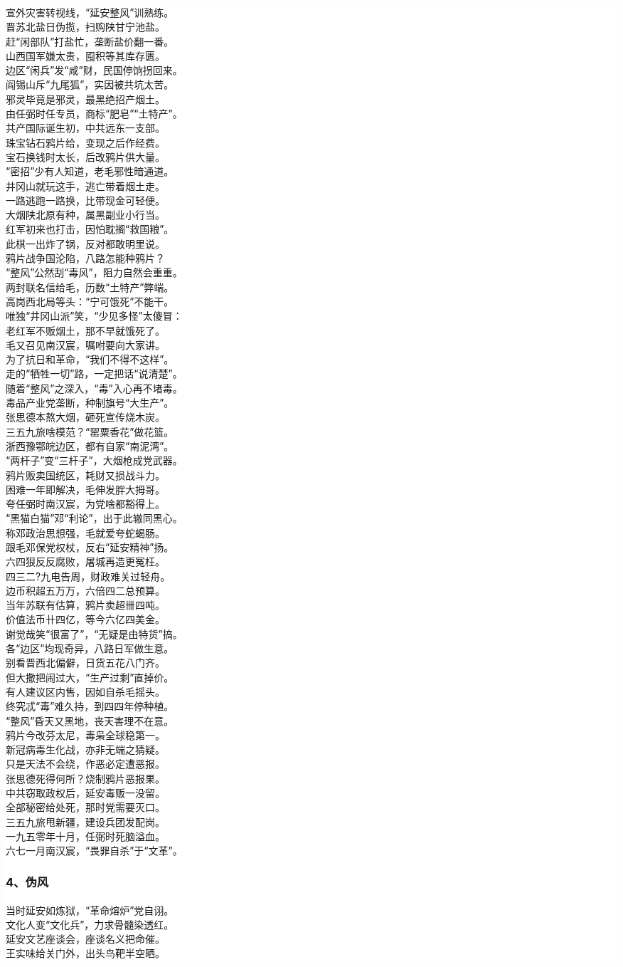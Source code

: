 宣外灾害转视线，“延安整风”训熟练。<br />
晋苏北盐日伪揽，扫购陕甘宁池盐。<br />
赶“闲部队”打盐忙，垄断盐价翻一番。<br />
山西国军嫌太贵，囤积等其库存匮。<br />
边区“闲兵”发“咸”财，民国停饷拐回来。<br />
阎锡山斥“九尾狐”，实因被共坑太苦。<br />
邪灵毕竟是邪灵，最黑绝招产烟土。<br />
由任弼时任专员，商标“肥皂”“土特产”。<br />
共产国际诞生初，中共远东一支部。<br />
珠宝钻石鸦片给，变现之后作经费。<br />
宝石换钱时太长，后改鸦片供大量。<br />
“密招”少有人知道，老毛邪性暗通道。<br />
井冈山就玩这手，逃亡带着烟土走。<br />
一路逃跑一路换，比带现金可轻便。<br />
大烟陕北原有种，属黑副业小行当。<br />
红军初来也打击，因怕耽搁“救国粮”。<br />
此棋一出炸了锅，反对都敢明里说。<br />
鸦片战争国沦陷，八路怎能种鸦片？<br />
“整风”公然刮“毒风”，阻力自然会重重。<br />
两封联名信给毛，历数“土特产”弊端。<br />
高岗西北局等头：“宁可饿死”不能干。<br />
唯独“井冈山派”笑，“少见多怪”太傻冒：<br />
老红军不贩烟土，那不早就饿死了。<br />
毛又召见南汉宸，嘱咐要向大家讲。<br />
为了抗日和革命，“我们不得不这样”。<br />
走的“牺牲一切”路，一定把话“说清楚”。<br />
随着“整风”之深入，“毒”入心再不堵毒。<br />
毒品产业党垄断，种制旗号“大生产”。<br />
张思德本熬大烟，砸死宣传烧木炭。<br />
三五九旅啥模范？“罂粟香花”做花篮。<br />
浙西豫鄂皖边区，都有自家“南泥湾”。<br />
“两杆子”变“三杆子”，大烟枪成党武器。<br />
鸦片贩卖国统区，耗财又损战斗力。<br />
困难一年即解决，毛伸发胖大拇哥。<br />
夸任弼时南汉宸，为党啥都豁得上。<br />
“黑猫白猫”邓“利论”，出于此辙同黑心。<br />
称邓政治思想强，毛就爱夸蛇蝎肠。<br />
跟毛邓保党权杖，反右“延安精神”扬。<br />
六四狠反反腐败，屠城再造更冤枉。<br />
四三二?九电告周，财政难关过轻舟。<br />
边币积超五万万，六倍四二总预算。<br />
当年苏联有估算，鸦片卖超卌四吨。<br />
价值法币卄四亿，等今六亿四美金。<br />
谢觉哉笑“很富了”，“无疑是由特货”搞。<br />
各“边区”均现奇异，八路日军做生意。<br />
别看晋西北偏僻，日货五花八门齐。<br />
但大撒把闹过大，“生产过剩”直掉价。<br />
有人建议区内售，因如自杀毛摇头。<br />
终究忒“毒”难久持，到四四年停种植。<br />
“整风”昏天又黑地，丧天害理不在意。<br />
鸦片今改芬太尼，毒枭全球稳第一。<br />
新冠病毒生化战，亦非无端之猜疑。<br />
只是天法不会绕，作恶必定遭恶报。<br />
张思德死得何所？烧制鸦片恶报果。<br />
中共窃取政权后，延安毒贩一没留。<br />
全部秘密给处死，那时党需要灭口。<br />
三五九旅甩新疆，建设兵团发配岗。<br />
一九五零年十月，任弼时死脑溢血。<br />
六七一月南汉宸，“畏罪自杀”于“文革”。</p>
<h3>4、伪风</h3>
<p>当时延安如炼狱，“革命熔炉”党自诩。<br />
文化人变“文化兵”，力求骨髓染透红。<br />
延安文艺座谈会，座谈名义把命催。<br />
王实味给关门外，出头鸟靶半空晒。<br />